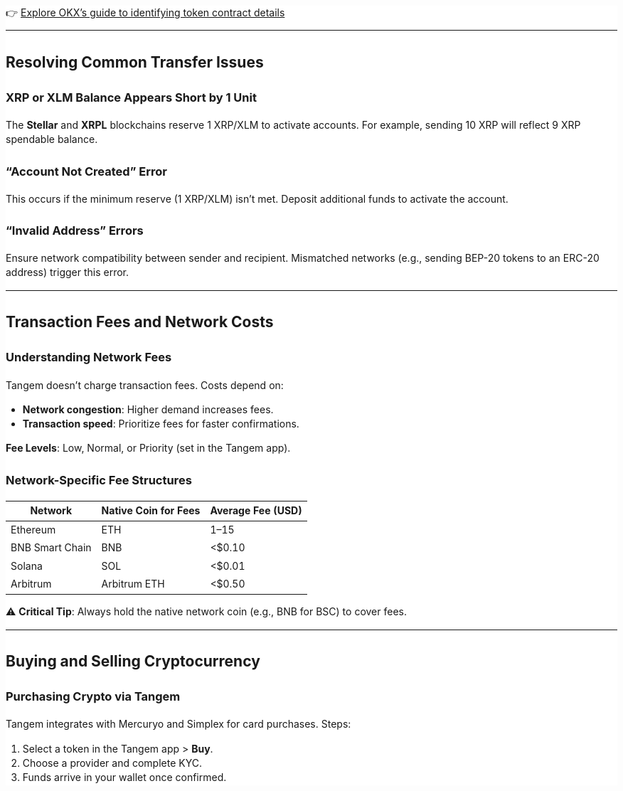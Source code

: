 👉 [Explore OKX’s guide to identifying token contract details](https://bit.ly/okx-bonus)  

---

## Resolving Common Transfer Issues  

### XRP or XLM Balance Appears Short by 1 Unit  
The **Stellar** and **XRPL** blockchains reserve 1 XRP/XLM to activate accounts. For example, sending 10 XRP will reflect 9 XRP spendable balance.  

### “Account Not Created” Error  
This occurs if the minimum reserve (1 XRP/XLM) isn’t met. Deposit additional funds to activate the account.  

### “Invalid Address” Errors  
Ensure network compatibility between sender and recipient. Mismatched networks (e.g., sending BEP-20 tokens to an ERC-20 address) trigger this error.  

---

## Transaction Fees and Network Costs  

### Understanding Network Fees  
Tangem doesn’t charge transaction fees. Costs depend on:  
- **Network congestion**: Higher demand increases fees.  
- **Transaction speed**: Prioritize fees for faster confirmations.  

**Fee Levels**: Low, Normal, or Priority (set in the Tangem app).  

### Network-Specific Fee Structures  
| Network               | Native Coin for Fees | Average Fee (USD) |  
|-----------------------|----------------------|-------------------|  
| Ethereum              | ETH                  | $1–$15            |  
| BNB Smart Chain       | BNB                  | <$0.10             |  
| Solana                | SOL                  | <$0.01             |  
| Arbitrum              | Arbitrum ETH         | <$0.50             |  

⚠️ **Critical Tip**: Always hold the native network coin (e.g., BNB for BSC) to cover fees.  

---

## Buying and Selling Cryptocurrency  

### Purchasing Crypto via Tangem  
Tangem integrates with Mercuryo and Simplex for card purchases. Steps:  
1. Select a token in the Tangem app > **Buy**.  
2. Choose a provider and complete KYC.  
3. Funds arrive in your wallet once confirmed.  
